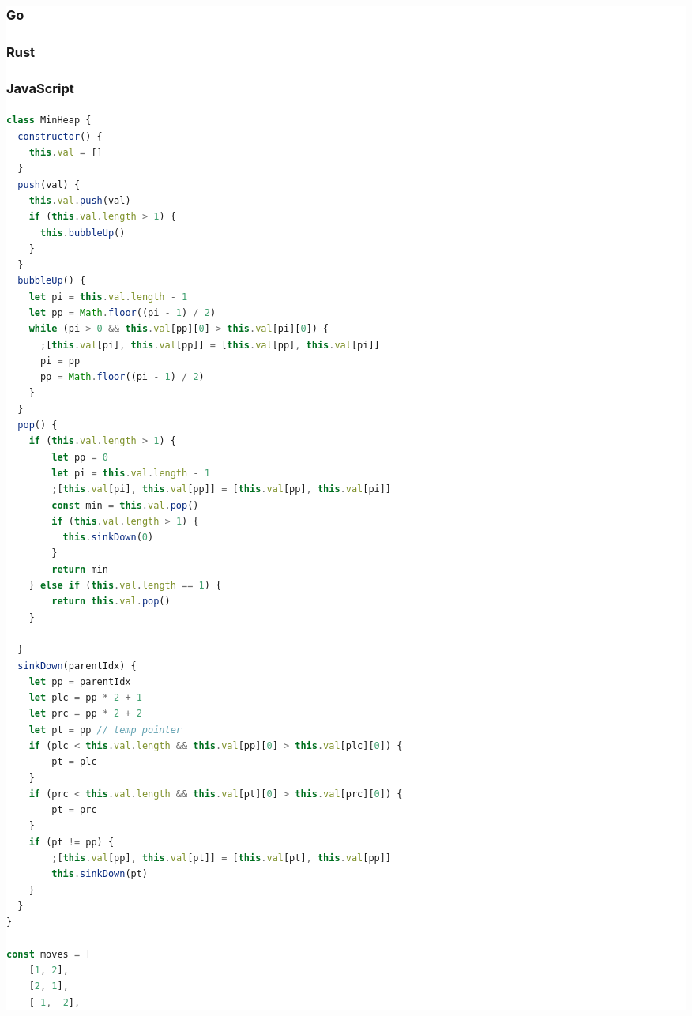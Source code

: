### Go

### Rust

### JavaScript

```js
class MinHeap {
  constructor() {
    this.val = []
  }
  push(val) {
    this.val.push(val)
    if (this.val.length > 1) {
      this.bubbleUp()
    }
  }
  bubbleUp() {
    let pi = this.val.length - 1
    let pp = Math.floor((pi - 1) / 2)
    while (pi > 0 && this.val[pp][0] > this.val[pi][0]) {
      ;[this.val[pi], this.val[pp]] = [this.val[pp], this.val[pi]]
      pi = pp
      pp = Math.floor((pi - 1) / 2)
    }
  }
  pop() {
    if (this.val.length > 1) {
        let pp = 0
        let pi = this.val.length - 1
        ;[this.val[pi], this.val[pp]] = [this.val[pp], this.val[pi]]
        const min = this.val.pop()
        if (this.val.length > 1) {
          this.sinkDown(0)
        }
        return min        
    } else if (this.val.length == 1) {
        return this.val.pop()
    }

  }
  sinkDown(parentIdx) {
    let pp = parentIdx
    let plc = pp * 2 + 1
    let prc = pp * 2 + 2
    let pt = pp // temp pointer
    if (plc < this.val.length && this.val[pp][0] > this.val[plc][0]) {
        pt = plc
    }
    if (prc < this.val.length && this.val[pt][0] > this.val[prc][0]) {
        pt = prc
    }
    if (pt != pp) {
        ;[this.val[pp], this.val[pt]] = [this.val[pt], this.val[pp]]
        this.sinkDown(pt)
    }
  }
}

const moves = [
    [1, 2], 
    [2, 1], 
    [-1, -2], 
```